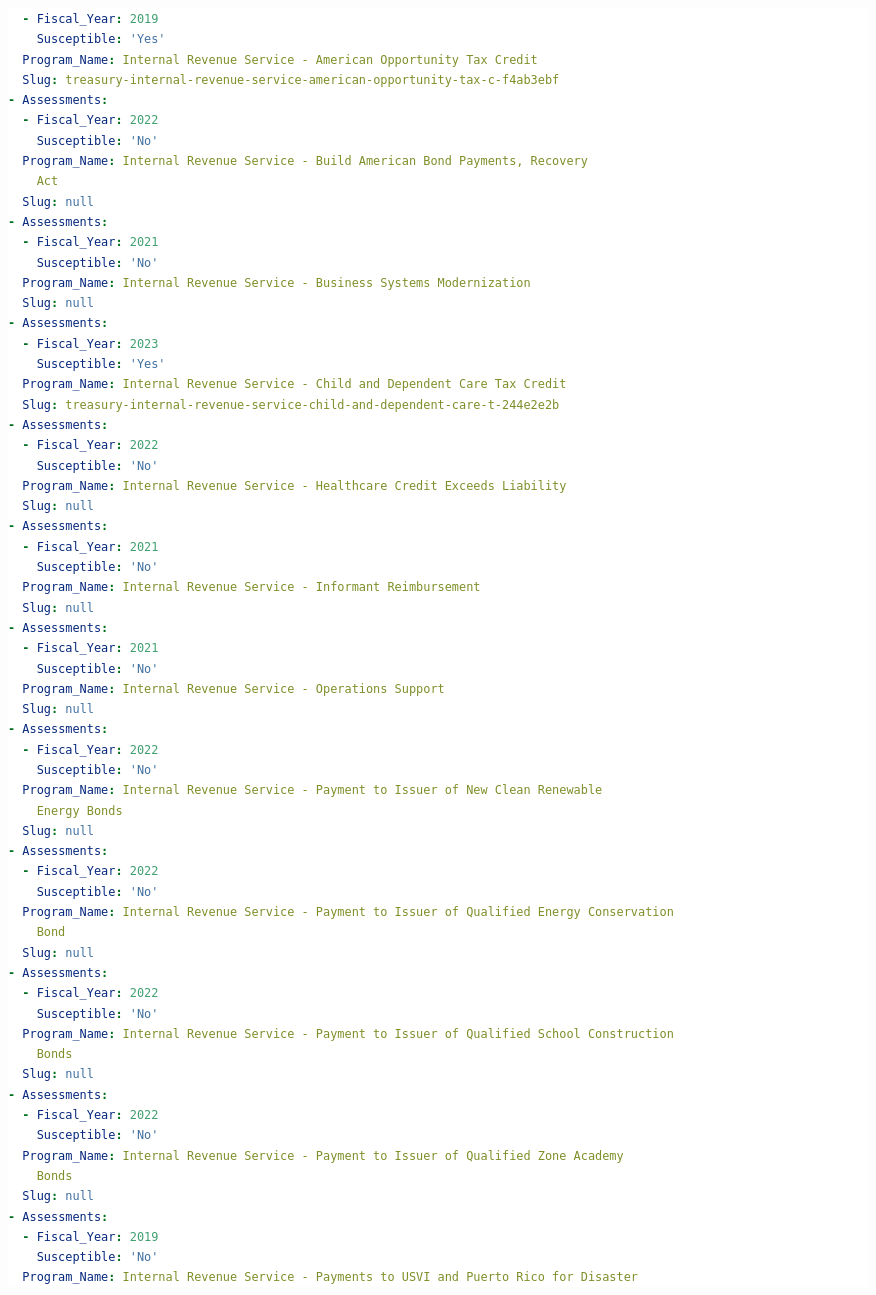 ```yaml
  - Fiscal_Year: 2019
    Susceptible: 'Yes'
  Program_Name: Internal Revenue Service - American Opportunity Tax Credit
  Slug: treasury-internal-revenue-service-american-opportunity-tax-c-f4ab3ebf
- Assessments:
  - Fiscal_Year: 2022
    Susceptible: 'No'
  Program_Name: Internal Revenue Service - Build American Bond Payments, Recovery
    Act
  Slug: null
- Assessments:
  - Fiscal_Year: 2021
    Susceptible: 'No'
  Program_Name: Internal Revenue Service - Business Systems Modernization
  Slug: null
- Assessments:
  - Fiscal_Year: 2023
    Susceptible: 'Yes'
  Program_Name: Internal Revenue Service - Child and Dependent Care Tax Credit
  Slug: treasury-internal-revenue-service-child-and-dependent-care-t-244e2e2b
- Assessments:
  - Fiscal_Year: 2022
    Susceptible: 'No'
  Program_Name: Internal Revenue Service - Healthcare Credit Exceeds Liability
  Slug: null
- Assessments:
  - Fiscal_Year: 2021
    Susceptible: 'No'
  Program_Name: Internal Revenue Service - Informant Reimbursement
  Slug: null
- Assessments:
  - Fiscal_Year: 2021
    Susceptible: 'No'
  Program_Name: Internal Revenue Service - Operations Support
  Slug: null
- Assessments:
  - Fiscal_Year: 2022
    Susceptible: 'No'
  Program_Name: Internal Revenue Service - Payment to Issuer of New Clean Renewable
    Energy Bonds
  Slug: null
- Assessments:
  - Fiscal_Year: 2022
    Susceptible: 'No'
  Program_Name: Internal Revenue Service - Payment to Issuer of Qualified Energy Conservation
    Bond
  Slug: null
- Assessments:
  - Fiscal_Year: 2022
    Susceptible: 'No'
  Program_Name: Internal Revenue Service - Payment to Issuer of Qualified School Construction
    Bonds
  Slug: null
- Assessments:
  - Fiscal_Year: 2022
    Susceptible: 'No'
  Program_Name: Internal Revenue Service - Payment to Issuer of Qualified Zone Academy
    Bonds
  Slug: null
- Assessments:
  - Fiscal_Year: 2019
    Susceptible: 'No'
  Program_Name: Internal Revenue Service - Payments to USVI and Puerto Rico for Disaster
```